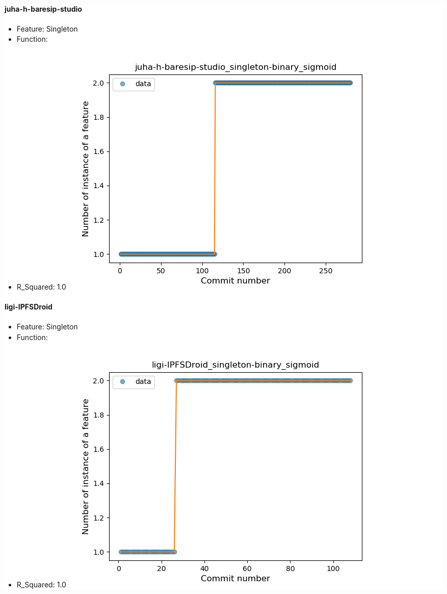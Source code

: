 #### juha-h-baresip-studio
* Feature: Singleton
* Function: ![equation](http://latex.codecogs.com/svg.latex?%5Cfrac%7B1.0%7D%7B1%20&plus;%20%5Cepsilon%5E%28-47.234079%28x%20-115.499558%29%29%7D%20&plus;%201.0)
* R_Squared: 1.0
 ![juha-h-baresip-studio](../plots/juha-h-baresip-studio_singleton_T9.png)

#### ligi-IPFSDroid
* Feature: Singleton
* Function: ![equation](http://latex.codecogs.com/svg.latex?%5Cfrac%7B1.0%7D%7B1%20&plus;%20%5Cepsilon%5E%28-45.739818%28x%20-26.499869%29%29%7D%20&plus;%201.0)
* R_Squared: 1.0
 ![ligi-IPFSDroid](../plots/ligi-IPFSDroid_singleton_T9.png)
